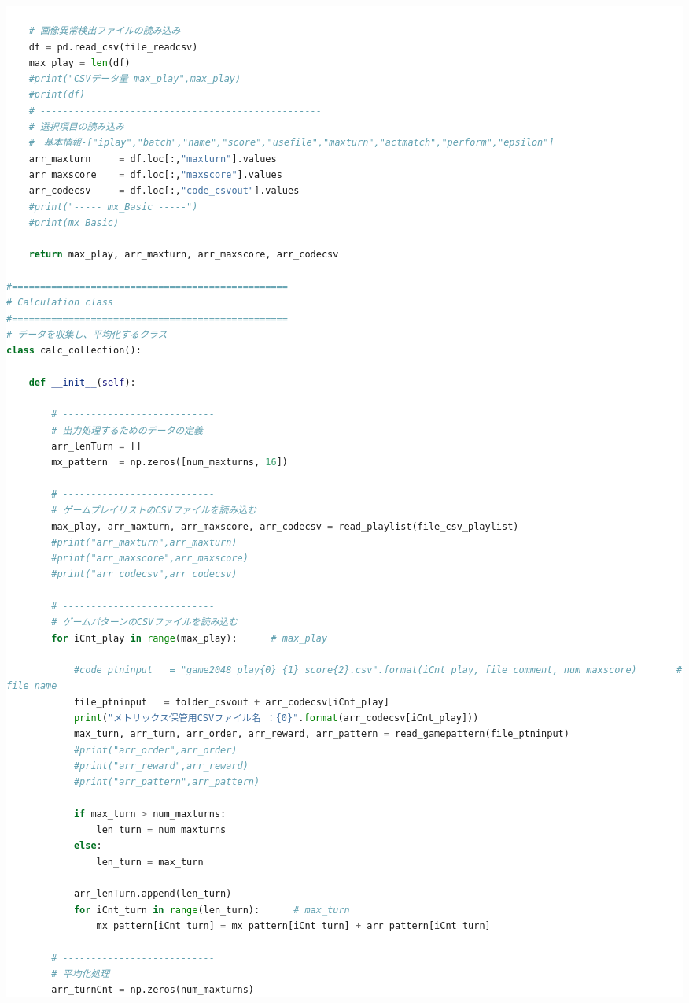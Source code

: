 ```python
 
    # 画像異常検出ファイルの読み込み
    df = pd.read_csv(file_readcsv) 
    max_play = len(df)
    #print("CSVデータ量 max_play",max_play)
    #print(df)
    # --------------------------------------------------
    # 選択項目の読み込み
    #　基本情報-["iplay","batch","name","score","usefile","maxturn","actmatch","perform","epsilon"]
    arr_maxturn     = df.loc[:,"maxturn"].values
    arr_maxscore    = df.loc[:,"maxscore"].values
    arr_codecsv     = df.loc[:,"code_csvout"].values
    #print("----- mx_Basic -----")
    #print(mx_Basic)
    
    return max_play, arr_maxturn, arr_maxscore, arr_codecsv

#=================================================
# Calculation class
#=================================================
# データを収集し、平均化するクラス
class calc_collection():

    def __init__(self):

        # ---------------------------
        # 出力処理するためのデータの定義
        arr_lenTurn = []
        mx_pattern  = np.zeros([num_maxturns, 16])

        # ---------------------------
        # ゲームプレイリストのCSVファイルを読み込む
        max_play, arr_maxturn, arr_maxscore, arr_codecsv = read_playlist(file_csv_playlist)
        #print("arr_maxturn",arr_maxturn)
        #print("arr_maxscore",arr_maxscore)
        #print("arr_codecsv",arr_codecsv)

        # ---------------------------
        # ゲームパターンのCSVファイルを読み込む
        for iCnt_play in range(max_play):      # max_play
        
            #code_ptninput   = "game2048_play{0}_{1}_score{2}.csv".format(iCnt_play, file_comment, num_maxscore)       # file name  
            file_ptninput   = folder_csvout + arr_codecsv[iCnt_play]
            print("メトリックス保管用CSVファイル名 ：{0}".format(arr_codecsv[iCnt_play]))
            max_turn, arr_turn, arr_order, arr_reward, arr_pattern = read_gamepattern(file_ptninput)
            #print("arr_order",arr_order)
            #print("arr_reward",arr_reward)
            #print("arr_pattern",arr_pattern)
            
            if max_turn > num_maxturns:
                len_turn = num_maxturns
            else:
                len_turn = max_turn

            arr_lenTurn.append(len_turn)
            for iCnt_turn in range(len_turn):      # max_turn
                mx_pattern[iCnt_turn] = mx_pattern[iCnt_turn] + arr_pattern[iCnt_turn]

        # ---------------------------
        # 平均化処理
        arr_turnCnt = np.zeros(num_maxturns)
```